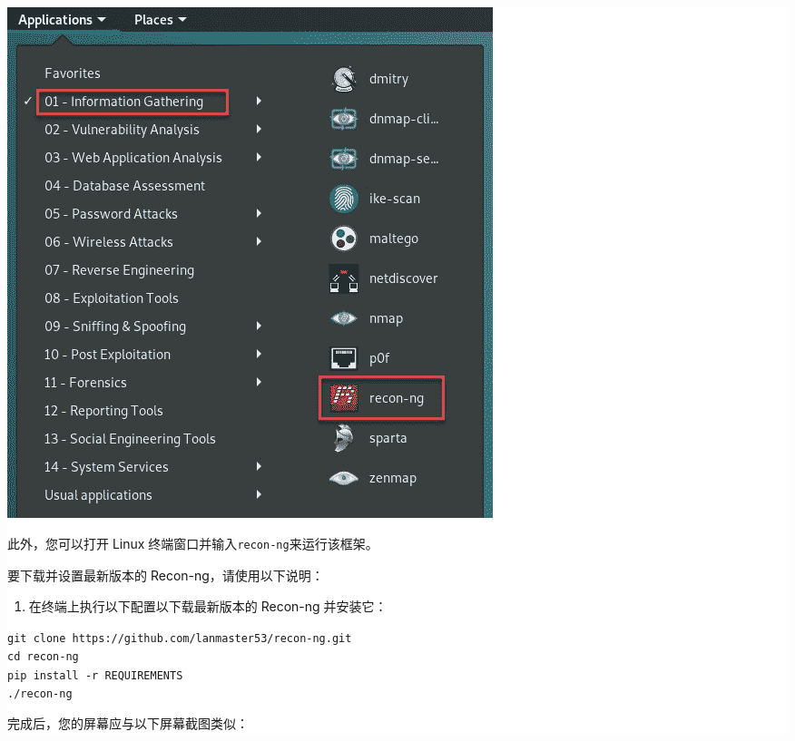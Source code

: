 ![](img/7efc385b-1655-4bfd-88a6-d7add7b3e8ed.png)

此外，您可以打开 Linux 终端窗口并输入`recon-ng`来运行该框架。

要下载并设置最新版本的 Recon-ng，请使用以下说明：

1.  在终端上执行以下配置以下载最新版本的 Recon-ng 并安装它：

```
git clone https://github.com/lanmaster53/recon-ng.git
cd recon-ng
pip install -r REQUIREMENTS
./recon-ng
```

完成后，您的屏幕应与以下屏幕截图类似：
